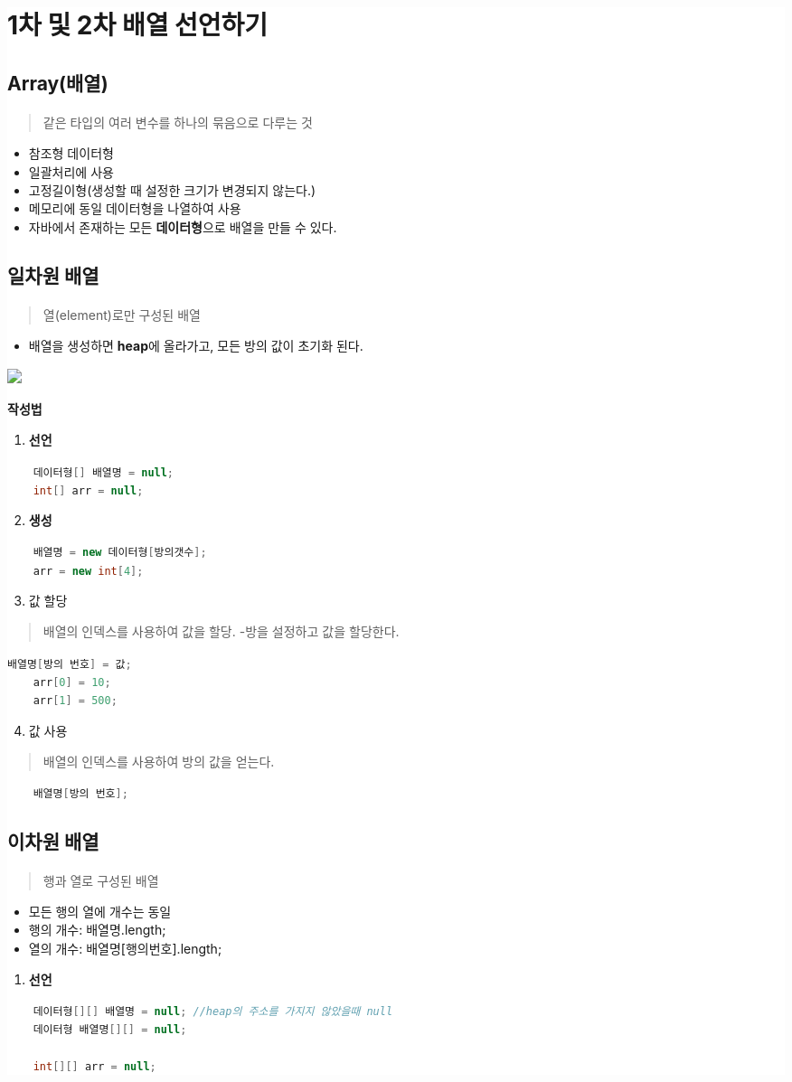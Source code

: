 # 1차 및 2차 배열 선언하기

## Array(배열)
> 같은 타입의 여러 변수를 하나의 묶음으로 다루는 것
- 참조형 데이터형
- 일괄처리에 사용
- 고정길이형(생성할 때 설정한 크기가 변경되지 않는다.)
- 메모리에 동일 데이터형을 나열하여 사용
- 자바에서 존재하는 모든 **데이터형**으로 배열을 만들 수 있다.

## 일차원 배열
> 열(element)로만 구성된 배열
- 배열을 생성하면 **heap**에 올라가고, 모든 방의 값이 초기화 된다.

<img src = "https://user-images.githubusercontent.com/69107255/99874851-46a0e780-2c2e-11eb-8cf6-d98acd82b5fd.jpeg">

**작성법**
1. **선언**
```java
    데이터형[] 배열명 = null;
    int[] arr = null;
```

2. **생성**
```java
    배열명 = new 데이터형[방의갯수];
    arr = new int[4];
```

3. 값 할당 
> 배열의 인덱스를 사용하여 값을 할당. -방을 설정하고 값을 할당한다.
```java
배열명[방의 번호] = 값;
    arr[0] = 10;
    arr[1] = 500;
```
4. 값 사용
> 배열의 인덱스를 사용하여 방의 값을 얻는다.
```java
    배열명[방의 번호];
```

## 이차원 배열
> 행과 열로 구성된 배열

- 모든 행의 열에 개수는 동일
- 행의 개수: 배열명.length;
- 열의 개수: 배열명[행의번호].length;


1. **선언**
```java
    데이터형[][] 배열명 = null; //heap의 주소를 가지지 않았을때 null
    데이터형 배열명[][] = null;

    int[][] arr = null;
```
